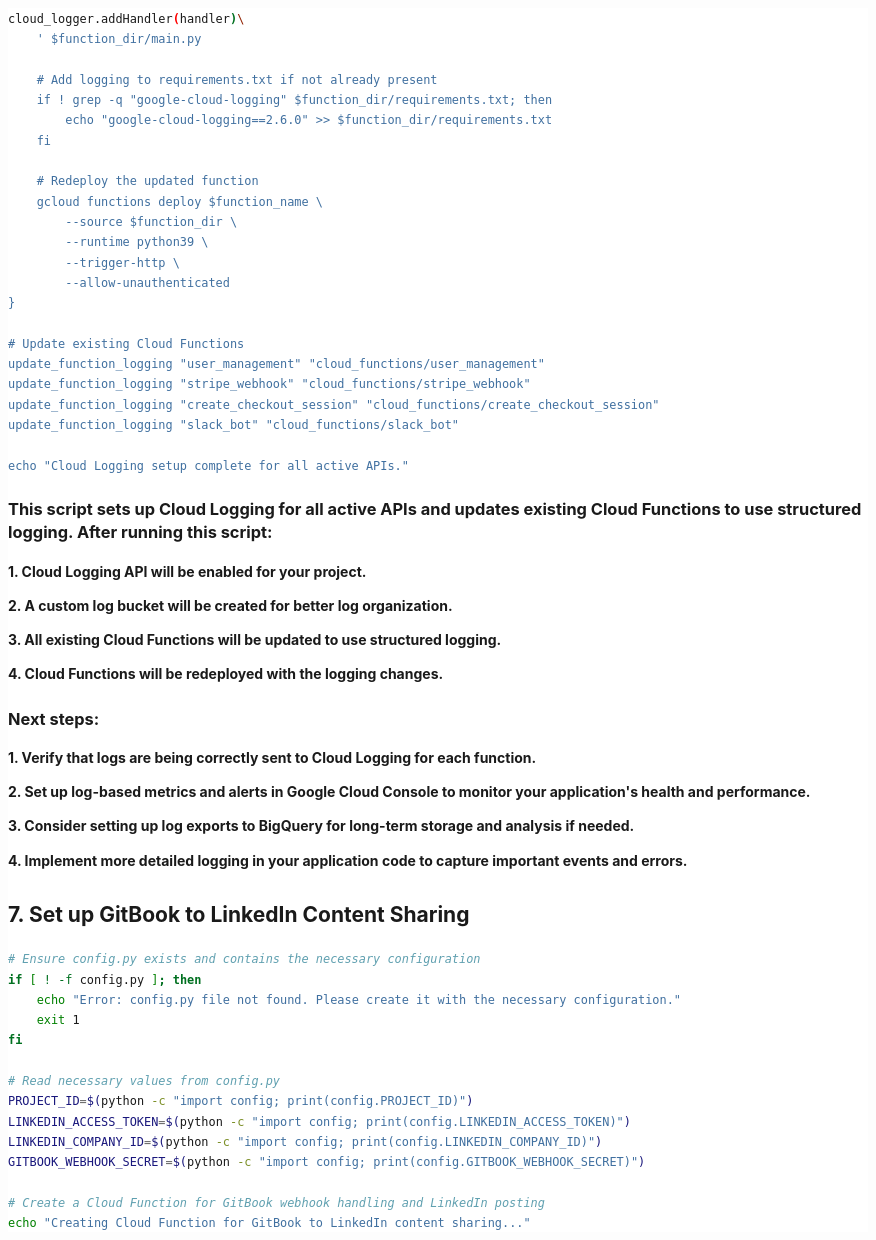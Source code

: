 ```bash
cloud_logger.addHandler(handler)\
    ' $function_dir/main.py
    
    # Add logging to requirements.txt if not already present
    if ! grep -q "google-cloud-logging" $function_dir/requirements.txt; then
        echo "google-cloud-logging==2.6.0" >> $function_dir/requirements.txt
    fi
    
    # Redeploy the updated function
    gcloud functions deploy $function_name \
        --source $function_dir \
        --runtime python39 \
        --trigger-http \
        --allow-unauthenticated
}

# Update existing Cloud Functions
update_function_logging "user_management" "cloud_functions/user_management"
update_function_logging "stripe_webhook" "cloud_functions/stripe_webhook"
update_function_logging "create_checkout_session" "cloud_functions/create_checkout_session"
update_function_logging "slack_bot" "cloud_functions/slack_bot"

echo "Cloud Logging setup complete for all active APIs."
```

### This script sets up Cloud Logging for all active APIs and updates existing Cloud Functions to use structured logging. After running this script:

**1. Cloud Logging API will be enabled for your project.**

**2. A custom log bucket will be created for better log organization.**

**3. All existing Cloud Functions will be updated to use structured logging.**

**4. Cloud Functions will be redeployed with the logging changes.**

### Next steps:

**1. Verify that logs are being correctly sent to Cloud Logging for each function.**

**2. Set up log-based metrics and alerts in Google Cloud Console to monitor your application's health and performance.**

**3. Consider setting up log exports to BigQuery for long-term storage and analysis if needed.**

**4. Implement more detailed logging in your application code to capture important events and errors.**

## 7. Set up GitBook to LinkedIn Content Sharing

```bash
# Ensure config.py exists and contains the necessary configuration
if [ ! -f config.py ]; then
    echo "Error: config.py file not found. Please create it with the necessary configuration."
    exit 1
fi

# Read necessary values from config.py
PROJECT_ID=$(python -c "import config; print(config.PROJECT_ID)")
LINKEDIN_ACCESS_TOKEN=$(python -c "import config; print(config.LINKEDIN_ACCESS_TOKEN)")
LINKEDIN_COMPANY_ID=$(python -c "import config; print(config.LINKEDIN_COMPANY_ID)")
GITBOOK_WEBHOOK_SECRET=$(python -c "import config; print(config.GITBOOK_WEBHOOK_SECRET)")

# Create a Cloud Function for GitBook webhook handling and LinkedIn posting
echo "Creating Cloud Function for GitBook to LinkedIn content sharing..."
```